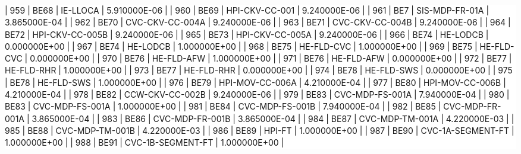 | 959 | BE68 | IE-LLOCA | 5.910000E-06 |
| 960 | BE69 | HPI-CKV-CC-001 | 9.240000E-06 |
| 961 | BE7 | SIS-MDP-FR-01A | 3.865000E-04 |
| 962 | BE70 | CVC-CKV-CC-004A | 9.240000E-06 |
| 963 | BE71 | CVC-CKV-CC-004B | 9.240000E-06 |
| 964 | BE72 | HPI-CKV-CC-005B | 9.240000E-06 |
| 965 | BE73 | HPI-CKV-CC-005A | 9.240000E-06 |
| 966 | BE74 | HE-LODCB | 0.000000E+00 |
| 967 | BE74 | HE-LODCB | 1.000000E+00 |
| 968 | BE75 | HE-FLD-CVC | 1.000000E+00 |
| 969 | BE75 | HE-FLD-CVC | 0.000000E+00 |
| 970 | BE76 | HE-FLD-AFW | 1.000000E+00 |
| 971 | BE76 | HE-FLD-AFW | 0.000000E+00 |
| 972 | BE77 | HE-FLD-RHR | 1.000000E+00 |
| 973 | BE77 | HE-FLD-RHR | 0.000000E+00 |
| 974 | BE78 | HE-FLD-SWS | 0.000000E+00 |
| 975 | BE78 | HE-FLD-SWS | 1.000000E+00 |
| 976 | BE79 | HPI-MOV-CC-006A | 4.210000E-04 |
| 977 | BE80 | HPI-MOV-CC-006B | 4.210000E-04 |
| 978 | BE82 | CCW-CKV-CC-002B | 9.240000E-06 |
| 979 | BE83 | CVC-MDP-FS-001A | 7.940000E-04 |
| 980 | BE83 | CVC-MDP-FS-001A | 1.000000E+00 |
| 981 | BE84 | CVC-MDP-FS-001B | 7.940000E-04 |
| 982 | BE85 | CVC-MDP-FR-001A | 3.865000E-04 |
| 983 | BE86 | CVC-MDP-FR-001B | 3.865000E-04 |
| 984 | BE87 | CVC-MDP-TM-001A | 4.220000E-03 |
| 985 | BE88 | CVC-MDP-TM-001B | 4.220000E-03 |
| 986 | BE89 | HPI-FT | 1.000000E+00 |
| 987 | BE90 | CVC-1A-SEGMENT-FT | 1.000000E+00 |
| 988 | BE91 | CVC-1B-SEGMENT-FT | 1.000000E+00 |
